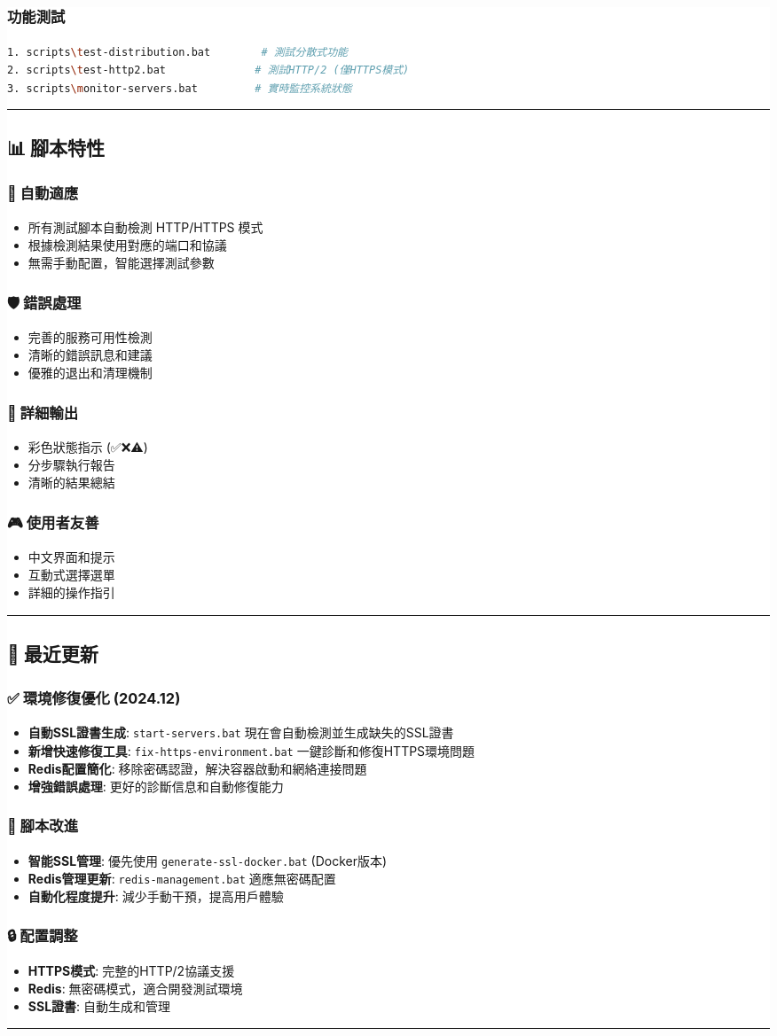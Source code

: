 ### **功能測試**
```bash
1. scripts\test-distribution.bat        # 測試分散式功能
2. scripts\test-http2.bat              # 測試HTTP/2 (僅HTTPS模式)
3. scripts\monitor-servers.bat         # 實時監控系統狀態
```

---

## 📊 **腳本特性**

### **🔄 自動適應**
- 所有測試腳本自動檢測 HTTP/HTTPS 模式
- 根據檢測結果使用對應的端口和協議
- 無需手動配置，智能選擇測試參數

### **🛡️ 錯誤處理**
- 完善的服務可用性檢測
- 清晰的錯誤訊息和建議
- 優雅的退出和清理機制

### **📝 詳細輸出**
- 彩色狀態指示 (✅❌⚠️)
- 分步驟執行報告
- 清晰的結果總結

### **🎮 使用者友善**
- 中文界面和提示
- 互動式選擇選單
- 詳細的操作指引

---

## 🎉 **最近更新**

### **✅ 環境修復優化 (2024.12)**
- **自動SSL證書生成**: `start-servers.bat` 現在會自動檢測並生成缺失的SSL證書
- **新增快速修復工具**: `fix-https-environment.bat` 一鍵診斷和修復HTTPS環境問題
- **Redis配置簡化**: 移除密碼認證，解決容器啟動和網絡連接問題
- **增強錯誤處理**: 更好的診斷信息和自動修復能力

### **🔧 腳本改進**
- **智能SSL管理**: 優先使用 `generate-ssl-docker.bat` (Docker版本)
- **Redis管理更新**: `redis-management.bat` 適應無密碼配置
- **自動化程度提升**: 減少手動干預，提高用戶體驗

### **🔒 配置調整**  
- **HTTPS模式**: 完整的HTTP/2協議支援
- **Redis**: 無密碼模式，適合開發測試環境
- **SSL證書**: 自動生成和管理

---